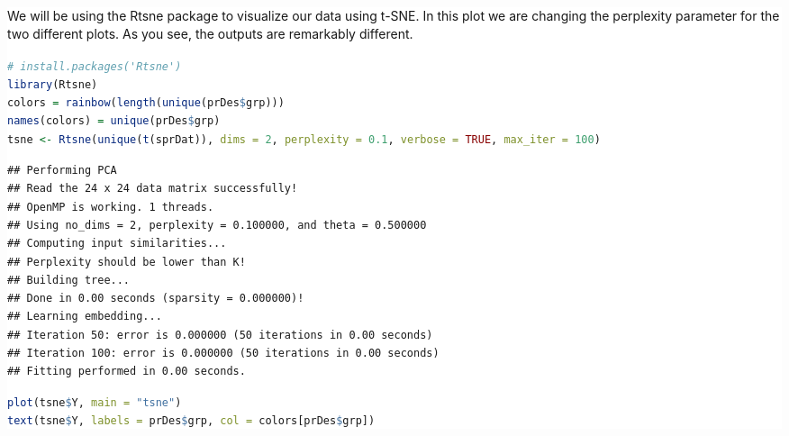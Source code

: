 We will be using the Rtsne package to visualize our data using t-SNE. In this plot we are changing the perplexity parameter for the two different plots. As you see, the outputs are remarkably different.

``` r
# install.packages('Rtsne')
library(Rtsne)
colors = rainbow(length(unique(prDes$grp)))
names(colors) = unique(prDes$grp)
tsne <- Rtsne(unique(t(sprDat)), dims = 2, perplexity = 0.1, verbose = TRUE, max_iter = 100)
```

    ## Performing PCA
    ## Read the 24 x 24 data matrix successfully!
    ## OpenMP is working. 1 threads.
    ## Using no_dims = 2, perplexity = 0.100000, and theta = 0.500000
    ## Computing input similarities...
    ## Perplexity should be lower than K!
    ## Building tree...
    ## Done in 0.00 seconds (sparsity = 0.000000)!
    ## Learning embedding...
    ## Iteration 50: error is 0.000000 (50 iterations in 0.00 seconds)
    ## Iteration 100: error is 0.000000 (50 iterations in 0.00 seconds)
    ## Fitting performed in 0.00 seconds.

``` r
plot(tsne$Y, main = "tsne")
text(tsne$Y, labels = prDes$grp, col = colors[prDes$grp])
```
